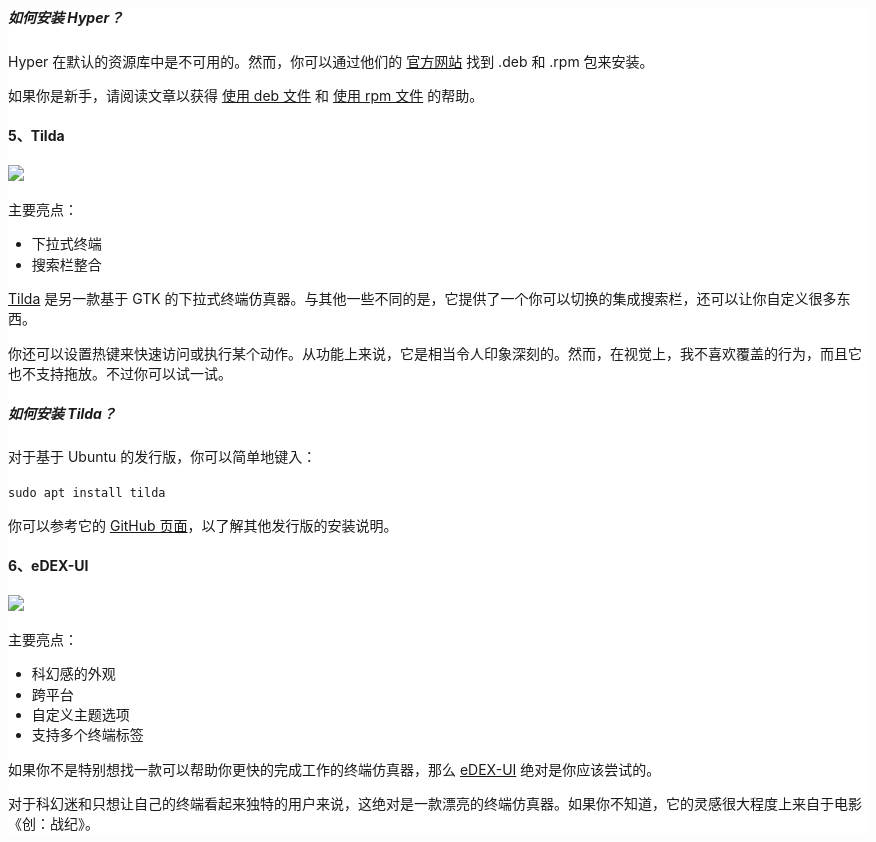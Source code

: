 ##### 如何安装 Hyper？


Hyper 在默认的资源库中是不可用的。然而，你可以通过他们的 [官方网站](https://hyper.is/#installation) 找到 .deb 和 .rpm 包来安装。


如果你是新手，请阅读文章以获得 [使用 deb 文件](https://itsfoss.com/install-deb-files-ubuntu/) 和 [使用 rpm 文件](https://itsfoss.com/install-rpm-files-fedora/) 的帮助。


#### 5、Tilda


![](https://img.linux.net.cn/data/attachment/album/202103/21/073156bcnchqgnb6gnlkiv.jpg)


主要亮点：


* 下拉式终端
* 搜索栏整合


[Tilda](https://github.com/lanoxx/tilda) 是另一款基于 GTK 的下拉式终端仿真器。与其他一些不同的是，它提供了一个你可以切换的集成搜索栏，还可以让你自定义很多东西。


你还可以设置热键来快速访问或执行某个动作。从功能上来说，它是相当令人印象深刻的。然而，在视觉上，我不喜欢覆盖的行为，而且它也不支持拖放。不过你可以试一试。


##### 如何安装 Tilda？


对于基于 Ubuntu 的发行版，你可以简单地键入：



```
sudo apt install tilda

```

你可以参考它的 [GitHub 页面](https://github.com/lanoxx/tilda)，以了解其他发行版的安装说明。


#### 6、eDEX-UI


![](https://img.linux.net.cn/data/attachment/album/202103/21/073156pmbhka1118jknqz8.png)


主要亮点：


* 科幻感的外观
* 跨平台
* 自定义主题选项
* 支持多个终端标签


如果你不是特别想找一款可以帮助你更快的完成工作的终端仿真器，那么 [eDEX-UI](https://github.com/GitSquared/edex-ui) 绝对是你应该尝试的。


对于科幻迷和只想让自己的终端看起来独特的用户来说，这绝对是一款漂亮的终端仿真器。如果你不知道，它的灵感很大程度上来自于电影《创：战纪》。

